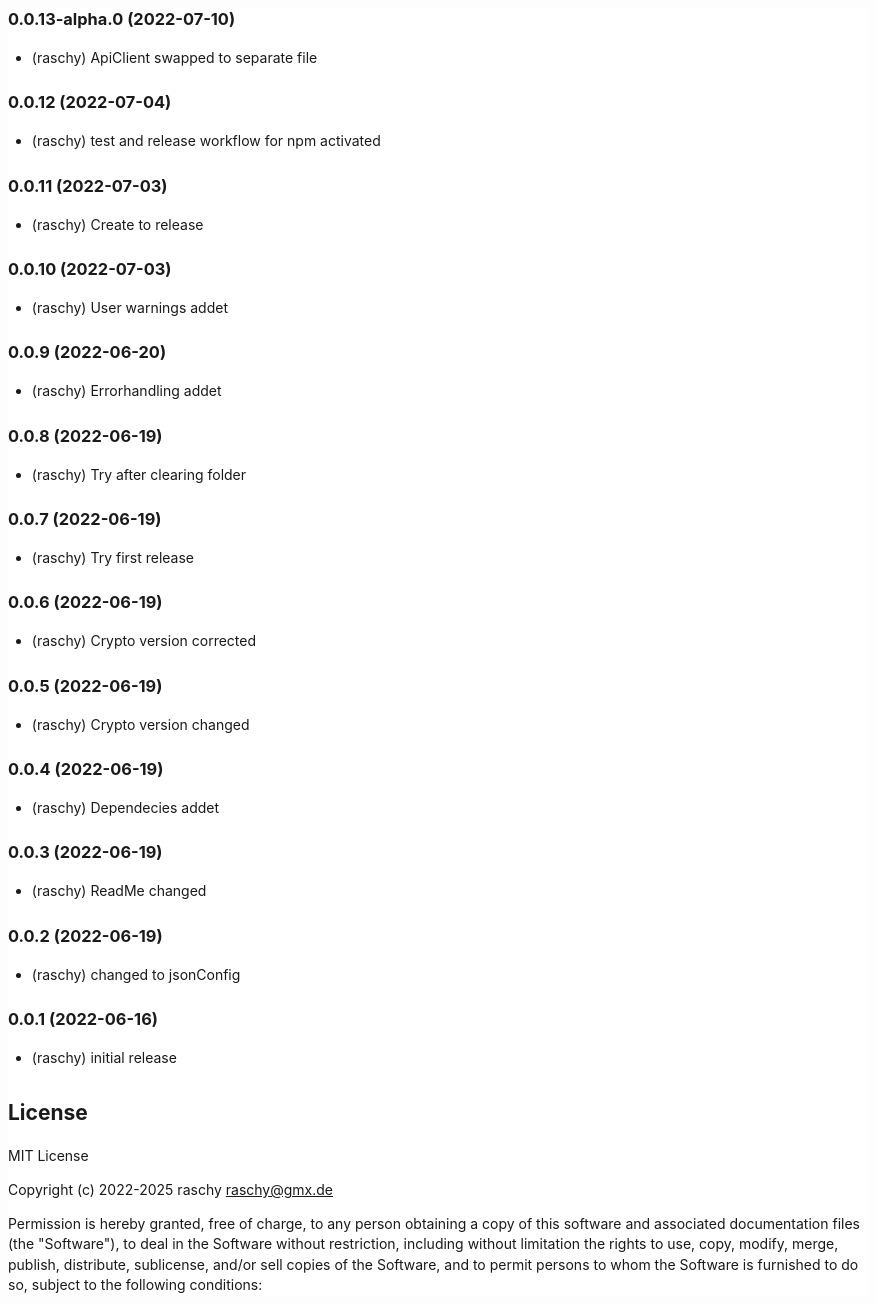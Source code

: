 ### 0.0.13-alpha.0 (2022-07-10)
* (raschy) ApiClient swapped to separate file

### 0.0.12 (2022-07-04)
* (raschy) test and release workflow for npm activated

### 0.0.11 (2022-07-03)
* (raschy) Create to release

### 0.0.10 (2022-07-03)
* (raschy) User warnings addet

### 0.0.9 (2022-06-20)
* (raschy) Errorhandling addet

### 0.0.8 (2022-06-19)
* (raschy) Try after clearing folder

### 0.0.7 (2022-06-19)
* (raschy) Try first release

### 0.0.6 (2022-06-19)
* (raschy) Crypto version corrected

### 0.0.5 (2022-06-19)
* (raschy) Crypto version changed

### 0.0.4 (2022-06-19)
* (raschy) Dependecies addet

### 0.0.3 (2022-06-19)
* (raschy) ReadMe changed

### 0.0.2 (2022-06-19)
* (raschy) changed to jsonConfig

### 0.0.1 (2022-06-16)
* (raschy) initial release

## License
MIT License

Copyright (c) 2022-2025 raschy <raschy@gmx.de>

Permission is hereby granted, free of charge, to any person obtaining a copy
of this software and associated documentation files (the "Software"), to deal
in the Software without restriction, including without limitation the rights
to use, copy, modify, merge, publish, distribute, sublicense, and/or sell
copies of the Software, and to permit persons to whom the Software is
furnished to do so, subject to the following conditions:
